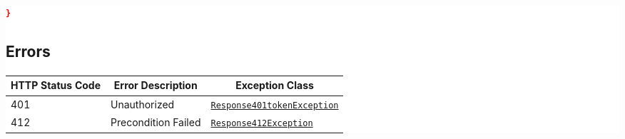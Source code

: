 ```json
}
```

## Errors

| HTTP Status Code | Error Description | Exception Class |
|  --- | --- | --- |
| 401 | Unauthorized | [`Response401tokenException`](../../doc/models/response-401-token-exception.md) |
| 412 | Precondition Failed | [`Response412Exception`](../../doc/models/response-412-exception.md) |

